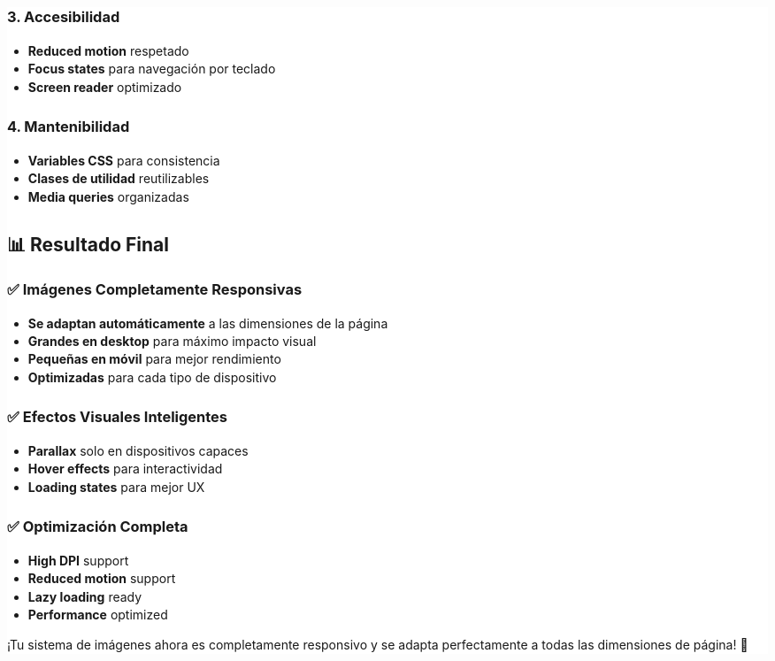 ### **3. Accesibilidad**
- **Reduced motion** respetado
- **Focus states** para navegación por teclado
- **Screen reader** optimizado

### **4. Mantenibilidad**
- **Variables CSS** para consistencia
- **Clases de utilidad** reutilizables
- **Media queries** organizadas

## 📊 **Resultado Final**

### **✅ Imágenes Completamente Responsivas**
- **Se adaptan automáticamente** a las dimensiones de la página
- **Grandes en desktop** para máximo impacto visual
- **Pequeñas en móvil** para mejor rendimiento
- **Optimizadas** para cada tipo de dispositivo

### **✅ Efectos Visuales Inteligentes**
- **Parallax** solo en dispositivos capaces
- **Hover effects** para interactividad
- **Loading states** para mejor UX

### **✅ Optimización Completa**
- **High DPI** support
- **Reduced motion** support
- **Lazy loading** ready
- **Performance** optimized

¡Tu sistema de imágenes ahora es completamente responsivo y se adapta perfectamente a todas las dimensiones de página! 🎉
